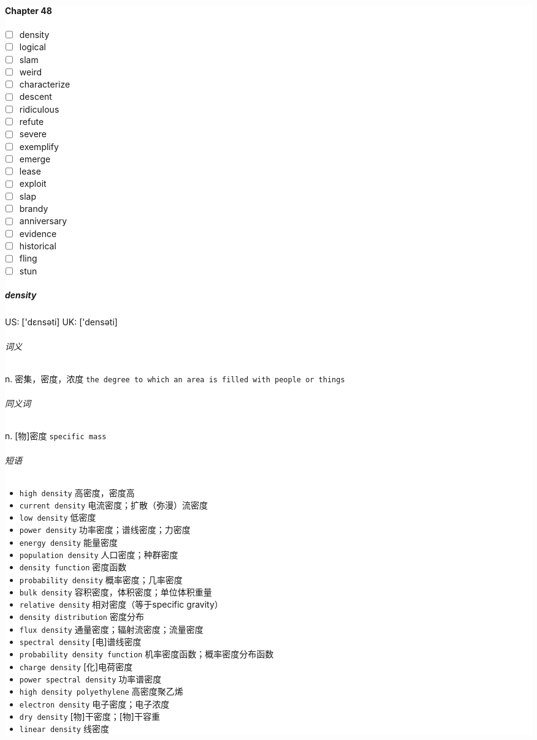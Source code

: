 #### Chapter 48

- [ ] density
- [ ] logical
- [ ] slam
- [ ] weird
- [ ] characterize
- [ ] descent
- [ ] ridiculous
- [ ] refute
- [ ] severe
- [ ] exemplify
- [ ] emerge
- [ ] lease
- [ ] exploit
- [ ] slap
- [ ] brandy
- [ ] anniversary
- [ ] evidence
- [ ] historical
- [ ] fling
- [ ] stun

##### density

US: ['dɛnsəti]
UK: ['densəti]

###### 词义

n. 密集，密度，浓度
`the degree to which an area is filled with people or things`

###### 同义词

n. [物]密度
`specific mass`


###### 短语

- `high density` 高密度，密度高
- `current density` 电流密度；扩散（弥漫）流密度
- `low density` 低密度
- `power density` 功率密度；谱线密度；力密度
- `energy density` 能量密度
- `population density` 人口密度；种群密度
- `density function` 密度函数
- `probability density` 概率密度；几率密度
- `bulk density` 容积密度，体积密度；单位体积重量
- `relative density` 相对密度（等于specific gravity）
- `density distribution` 密度分布
- `flux density` 通量密度；辐射流密度；流量密度
- `spectral density` [电]谱线密度
- `probability density function` 机率密度函数；概率密度分布函数
- `charge density` [化]电荷密度
- `power spectral density` 功率谱密度
- `high density polyethylene` 高密度聚乙烯
- `electron density` 电子密度；电子浓度
- `dry density` [物]干密度；[物]干容重
- `linear density` 线密度
